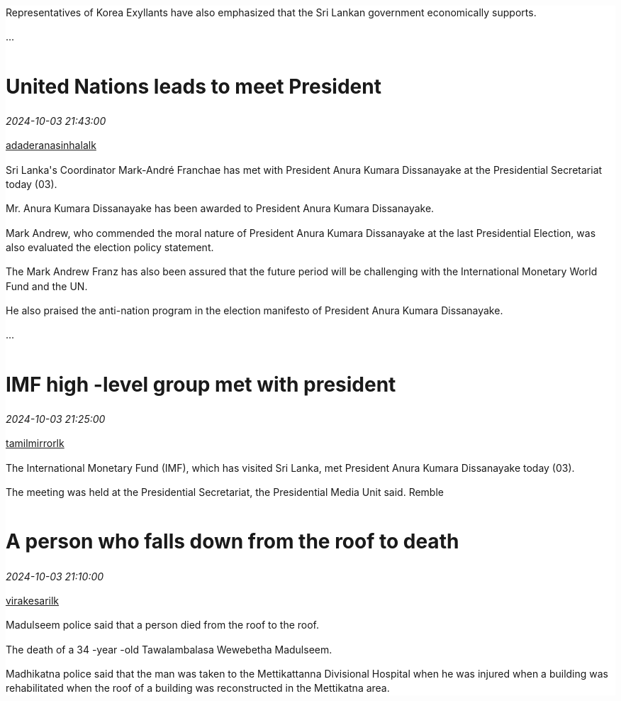 Representatives of Korea Exyllants have also emphasized that the Sri Lankan government economically supports.

...



# United Nations leads to meet President

*2024-10-03 21:43:00*

[adaderanasinhalalk](http://sinhala.adaderana.lk/news/201820)

Sri Lanka's Coordinator Mark-André Franchae has met with President Anura Kumara Dissanayake at the Presidential Secretariat today (03).

Mr. Anura Kumara Dissanayake has been awarded to President Anura Kumara Dissanayake.

Mark Andrew, who commended the moral nature of President Anura Kumara Dissanayake at the last Presidential Election, was also evaluated the election policy statement.

The Mark Andrew Franz has also been assured that the future period will be challenging with the International Monetary World Fund and the UN.

He also praised the anti-nation program in the election manifesto of President Anura Kumara Dissanayake.

...



# IMF high -level group met with president

*2024-10-03 21:25:00*

[tamilmirrorlk](https://www.tamilmirror.lk/செய்திகள்/ஜனாதிபதியை-சந்தித்த-IMF-உயர்மட்டக்-குழு/175-344895)

The International Monetary Fund (IMF), which has visited Sri Lanka, met President Anura Kumara Dissanayake today (03).

The meeting was held at the Presidential Secretariat, the Presidential Media Unit said. Remble



# A person who falls down from the roof to death

*2024-10-03 21:10:00*

[virakesarilk](https://www.virakesari.lk/article/195430)

Madulseem police said that a person died from the roof to the roof.

The death of a 34 -year -old Tawalambalasa Wewebetha Madulseem.

Madhikatna police said that the man was taken to the Mettikattanna Divisional Hospital when he was injured when a building was rehabilitated when the roof of a building was reconstructed in the Mettikatna area.
